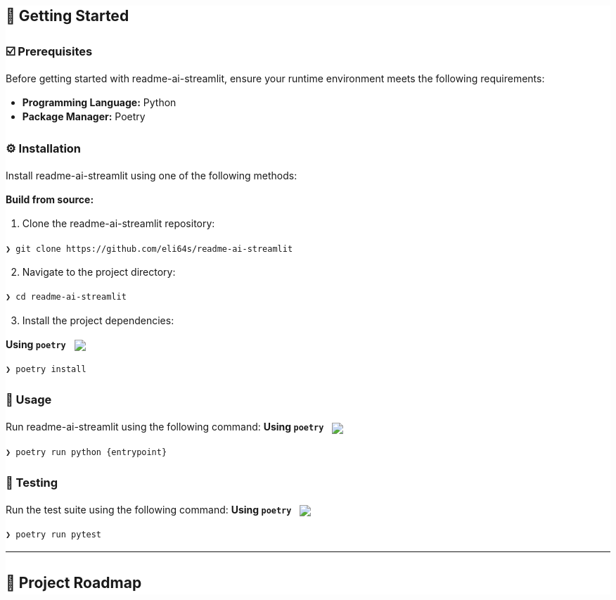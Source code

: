 ## 🚀 Getting Started

### ☑️ Prerequisites

Before getting started with readme-ai-streamlit, ensure your runtime environment meets the following requirements:

- **Programming Language:** Python
- **Package Manager:** Poetry


### ⚙️ Installation

Install readme-ai-streamlit using one of the following methods:

**Build from source:**

1. Clone the readme-ai-streamlit repository:
```sh
❯ git clone https://github.com/eli64s/readme-ai-streamlit
```

2. Navigate to the project directory:
```sh
❯ cd readme-ai-streamlit
```

3. Install the project dependencies:


**Using `poetry`** &nbsp; [<img align="center" src="https://img.shields.io/endpoint?url=https://python-poetry.org/badge/v0.json" />](https://python-poetry.org/)

```sh
❯ poetry install
```




### 🤖 Usage
Run readme-ai-streamlit using the following command:
**Using `poetry`** &nbsp; [<img align="center" src="https://img.shields.io/endpoint?url=https://python-poetry.org/badge/v0.json" />](https://python-poetry.org/)

```sh
❯ poetry run python {entrypoint}
```


### 🧪 Testing
Run the test suite using the following command:
**Using `poetry`** &nbsp; [<img align="center" src="https://img.shields.io/endpoint?url=https://python-poetry.org/badge/v0.json" />](https://python-poetry.org/)

```sh
❯ poetry run pytest
```


---
## 📌 Project Roadmap
